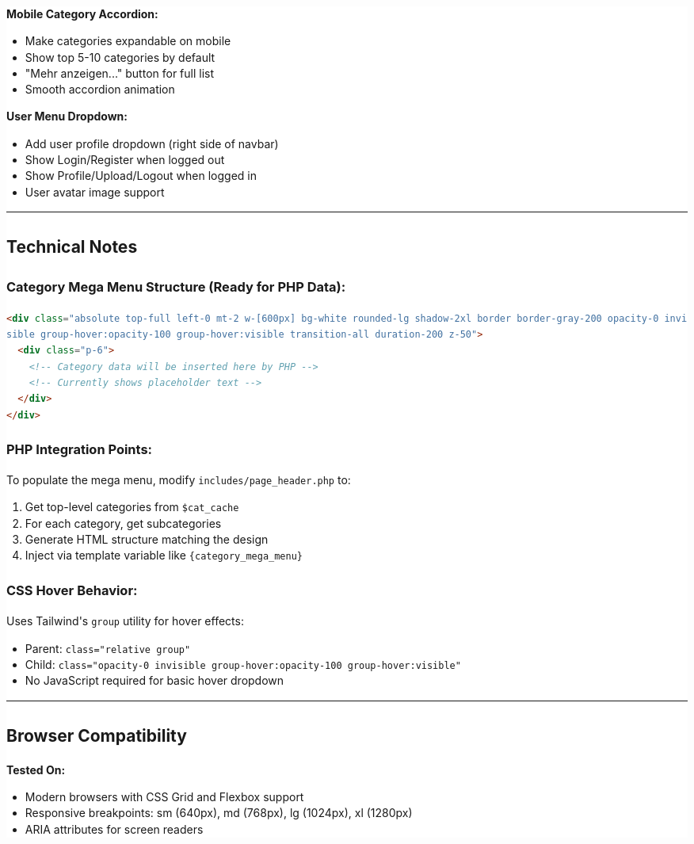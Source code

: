 **Mobile Category Accordion:**
- Make categories expandable on mobile
- Show top 5-10 categories by default
- "Mehr anzeigen..." button for full list
- Smooth accordion animation

**User Menu Dropdown:**
- Add user profile dropdown (right side of navbar)
- Show Login/Register when logged out
- Show Profile/Upload/Logout when logged in
- User avatar image support

---

## Technical Notes

### Category Mega Menu Structure (Ready for PHP Data):

```html
<div class="absolute top-full left-0 mt-2 w-[600px] bg-white rounded-lg shadow-2xl border border-gray-200 opacity-0 invisible group-hover:opacity-100 group-hover:visible transition-all duration-200 z-50">
  <div class="p-6">
    <!-- Category data will be inserted here by PHP -->
    <!-- Currently shows placeholder text -->
  </div>
</div>
```

### PHP Integration Points:

To populate the mega menu, modify `includes/page_header.php` to:
1. Get top-level categories from `$cat_cache`
2. For each category, get subcategories
3. Generate HTML structure matching the design
4. Inject via template variable like `{category_mega_menu}`

### CSS Hover Behavior:

Uses Tailwind's `group` utility for hover effects:
- Parent: `class="relative group"`
- Child: `class="opacity-0 invisible group-hover:opacity-100 group-hover:visible"`
- No JavaScript required for basic hover dropdown

---

## Browser Compatibility

**Tested On:**
- Modern browsers with CSS Grid and Flexbox support
- Responsive breakpoints: sm (640px), md (768px), lg (1024px), xl (1280px)
- ARIA attributes for screen readers
